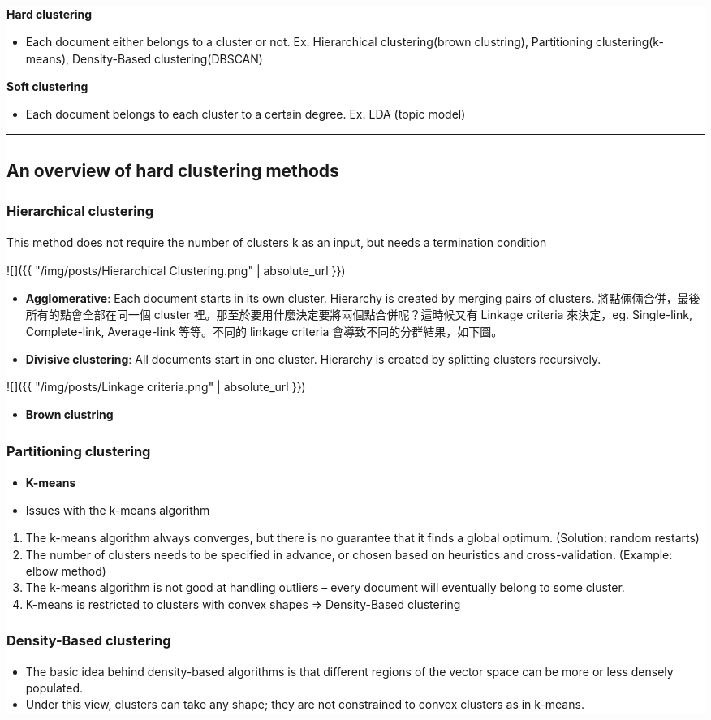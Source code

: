 **Hard clustering**
- Each document either belongs to a cluster or not. Ex. Hierarchical clustering(brown clustring), Partitioning clustering(k-means), Density-Based clustering(DBSCAN)

**Soft clustering**
- Each document belongs to each cluster to a certain degree. Ex. LDA (topic model)

***

## An overview of hard clustering methods

### Hierarchical clustering

This method does not require the number of clusters k as an input, but needs a termination condition

![]({{ "/img/posts/Hierarchical Clustering.png" | absolute_url }})

- **Agglomerative**: Each document starts in its own cluster. Hierarchy is created by merging pairs of clusters.
將點倆倆合併，最後所有的點會全部在同一個 cluster 裡。那至於要用什麼決定要將兩個點合併呢？這時候又有 Linkage criteria 來決定，eg. Single-link, Complete-link, Average-link 等等。不同的 linkage criteria 會導致不同的分群結果，如下圖。

- **Divisive clustering**: All documents start in one cluster. Hierarchy is created by splitting clusters recursively.


![]({{ "/img/posts/Linkage criteria.png" | absolute_url }})

- **Brown clustring**




### Partitioning clustering
- **K-means**

- Issues with the k-means algorithm
1.  The k-means algorithm always converges, but there is no guarantee that it finds a global optimum. (Solution: random restarts)
2. The number of clusters needs to be specified in advance, or chosen based on heuristics and cross-validation. (Example: elbow method)
3. The k-means algorithm is not good at handling outliers – every document will eventually belong to some cluster.
4. K-means is restricted to clusters with convex shapes => Density-Based clustering




### Density-Based clustering

- The basic idea behind density-based algorithms is that different regions of the vector space can be more or less densely populated.
- Under this view, clusters can take any shape; they are not constrained to convex clusters as in k-means.
